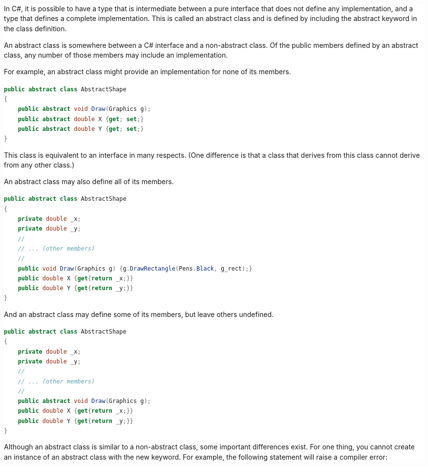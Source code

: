 In C#, it is possible to have a type that is intermediate between a pure interface that does not define any implementation, and a type that defines a complete implementation. This is called an abstract class and is defined by including the abstract keyword in the class definition.

An abstract class is somewhere between a C# interface and a non-abstract class. Of the public members defined by an abstract class, any number of those members may include an implementation.

For example, an abstract class might provide an implementation for none of its members.

```csharp
public abstract class AbstractShape
{
    public abstract void Draw(Graphics g);
    public abstract double X {get; set;}
    public abstract double Y {get; set;}
}
```

This class is equivalent to an interface in many respects. (One difference is that a class that derives from this class cannot derive from any other class.)

An abstract class may also define all of its members.

```csharp
public abstract class AbstractShape
{
    private double _x;
    private double _y;
    //
    // ... (other members)
    //
    public void Draw(Graphics g) {g.DrawRectangle(Pens.Black, g_rect);}
    public double X {get{return _x;}}
    public double Y {get{return _y;}}
}
```

And an abstract class may define some of its members, but leave others undefined.

```csharp
public abstract class AbstractShape
{
    private double _x;
    private double _y;
    //
    // ... (other members)
    //
    public abstract void Draw(Graphics g);
    public double X {get{return _x;}}
    public double Y {get{return _y;}}
}
```

Although an abstract class is similar to a non-abstract class, some important differences exist. For one thing, you cannot create an instance of an abstract class with the new keyword. For example, the following statement will raise a compiler error:
